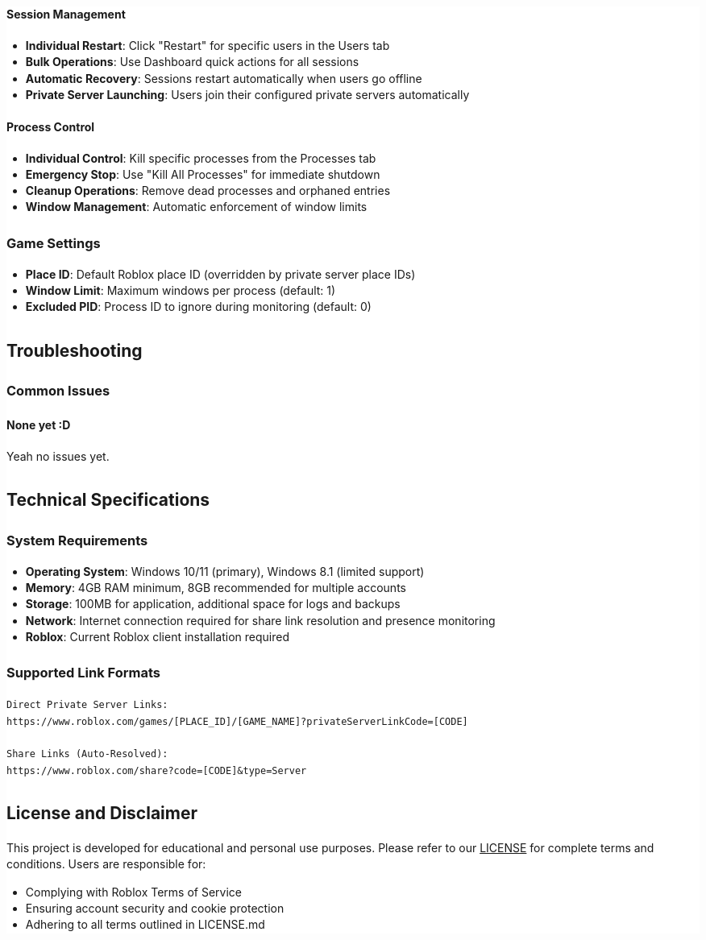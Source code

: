 #### Session Management
- **Individual Restart**: Click "Restart" for specific users in the Users tab
- **Bulk Operations**: Use Dashboard quick actions for all sessions
- **Automatic Recovery**: Sessions restart automatically when users go offline
- **Private Server Launching**: Users join their configured private servers automatically

#### Process Control
- **Individual Control**: Kill specific processes from the Processes tab
- **Emergency Stop**: Use "Kill All Processes" for immediate shutdown
- **Cleanup Operations**: Remove dead processes and orphaned entries
- **Window Management**: Automatic enforcement of window limits


### Game Settings
- **Place ID**: Default Roblox place ID (overridden by private server place IDs)
- **Window Limit**: Maximum windows per process (default: 1)
- **Excluded PID**: Process ID to ignore during monitoring (default: 0)


## Troubleshooting

### Common Issues

#### None yet :D
Yeah no issues yet.



## Technical Specifications

### System Requirements
- **Operating System**: Windows 10/11 (primary), Windows 8.1 (limited support)
- **Memory**: 4GB RAM minimum, 8GB recommended for multiple accounts
- **Storage**: 100MB for application, additional space for logs and backups
- **Network**: Internet connection required for share link resolution and presence monitoring
- **Roblox**: Current Roblox client installation required


### Supported Link Formats
```
Direct Private Server Links:
https://www.roblox.com/games/[PLACE_ID]/[GAME_NAME]?privateServerLinkCode=[CODE]

Share Links (Auto-Resolved):
https://www.roblox.com/share?code=[CODE]&type=Server
```

## License and Disclaimer

This project is developed for educational and personal use purposes. Please refer to our [LICENSE](LICENSE.md) for complete terms and conditions. Users are responsible for:
- Complying with Roblox Terms of Service
- Ensuring account security and cookie protection
- Adhering to all terms outlined in LICENSE.md
